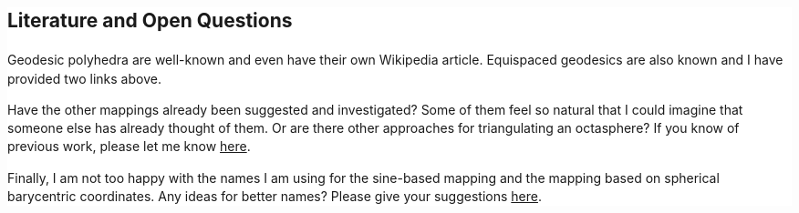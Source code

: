 
Literature and Open Questions
-----------------------------

Geodesic polyhedra are well-known and even have their own Wikipedia article.
Equispaced geodesics are also known and I have provided two links above.

Have the other mappings already been suggested and investigated?
Some of them feel so natural that I could imagine that someone else has already
thought of them.
Or are there other approaches for triangulating an octasphere?
If you know of previous work, please let me know
[here](https://github.com/hcschuetz/octasphere/discussions/2).

Finally, I am not too happy with the names I am using for the sine-based mapping
and the mapping based on spherical barycentric coordinates.
Any ideas for better names?  Please give your suggestions
[here](https://github.com/hcschuetz/octasphere/discussions/1).
